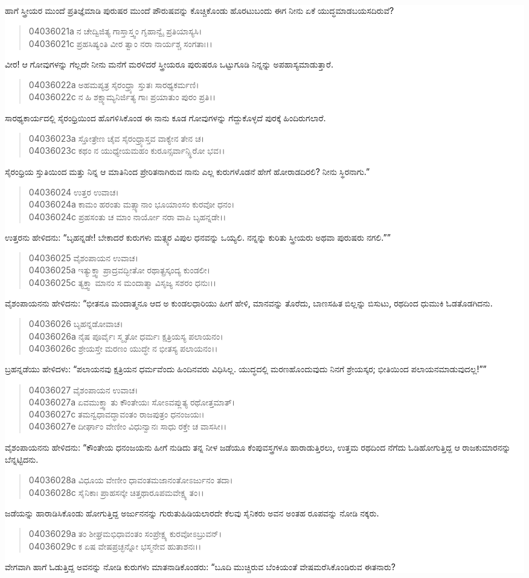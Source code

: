 ಹಾಗೆ ಸ್ತ್ರೀಯರ ಮುಂದೆ ಪ್ರತಿಜ್ಞೆಮಾಡಿ ಪುರುಷರ ಮುಂದೆ ಪೌರುಷವನ್ನು ಕೊಚ್ಚಿಕೊಂಡು ಹೊರಟುಬಂದು ಈಗ ನೀನು ಏಕೆ ಯುದ್ಧಮಾಡಬಯಸದಿರುವೆ?

> 04036021a ನ ಚೇದ್ವಿಜಿತ್ಯ ಗಾಸ್ತಾಸ್ತ್ವಂ ಗೃಹಾನ್ವೈ ಪ್ರತಿಯಾಸ್ಯಸಿ।  
04036021c ಪ್ರಹಸಿಷ್ಯಂತಿ ವೀರ ತ್ವಾಂ ನರಾ ನಾರ್ಯಶ್ಚ ಸಂಗತಾಃ।।

ವೀರ! ಆ ಗೋವುಗಳನ್ನು ಗೆಲ್ಲದೇ ನೀನು ಮನೆಗೆ ಮರಳಿದರೆ ಸ್ತ್ರೀಯರೂ ಪುರುಷರೂ ಒಟ್ಟುಗೂಡಿ ನಿನ್ನನ್ನು ಅಪಹಾಸ್ಯಮಾಡುತ್ತಾರೆ.

> 04036022a ಅಹಮಪ್ಯತ್ರ ಸೈರಂಧ್ರ್ಯಾ ಸ್ತುತಃ ಸಾರಥ್ಯಕರ್ಮಣಿ।  
04036022c ನ ಹಿ ಶಕ್ಷ್ಯಾಮ್ಯನಿರ್ಜಿತ್ಯ ಗಾಃ ಪ್ರಯಾತುಂ ಪುರಂ ಪ್ರತಿ।।

ಸಾರಥ್ಯಕಾರ್ಯದಲ್ಲಿ ಸೈರಂಧ್ರಿಯಿಂದ ಹೊಗಳಿಸಿಕೊಂಡ ಈ ನಾನು ಕೂಡ ಗೋವುಗಳನ್ನು ಗೆದ್ದುಕೊಳ್ಳದೆ ಪುರಕ್ಕೆ ಹಿಂದಿರುಗಲಾರೆ.

> 04036023a ಸ್ತೋತ್ರೇಣ ಚೈವ ಸೈರಂಧ್ರ್ಯಾಸ್ತವ ವಾಕ್ಯೇನ ತೇನ ಚ।  
04036023c ಕಥಂ ನ ಯುಧ್ಯೇಯಮಹಂ ಕುರೂನ್ಸರ್ವಾನ್ಸ್ಥಿರೋ ಭವ।।

ಸೈರಂಧ್ರಿಯ ಸ್ತುತಿಯಿಂದ ಮತ್ತು ನಿನ್ನ ಆ ಮಾತಿನಿಂದ ಪ್ರೇರಿತನಾಗಿರುವ ನಾನು ಎಲ್ಲ ಕುರುಗಳೊಡನೆ ಹೇಗೆ ಹೋರಾಡದಿರಲಿ? ನೀನು ಸ್ಥಿರನಾಗು.”

> 04036024 ಉತ್ತರ ಉವಾಚ।  
04036024a ಕಾಮಂ ಹರಂತು ಮತ್ಸ್ಯಾನಾಂ ಭೂಯಾಂಸಂ ಕುರವೋ ಧನಂ।  
04036024c ಪ್ರಹಸಂತು ಚ ಮಾಂ ನಾರ್ಯೋ ನರಾ ವಾಪಿ ಬೃಹನ್ನಡೇ।।

ಉತ್ತರನು ಹೇಳಿದನು: “ಬೃಹನ್ನಡೇ! ಬೇಕಾದರೆ ಕುರುಗಳು ಮತ್ಸ್ಯರ ವಿಪುಲ ಧನವನ್ನು ಒಯ್ಯಲಿ. ನನ್ನನ್ನು ಕುರಿತು ಸ್ತ್ರೀಯರು ಅಥವಾ ಪುರುಷರು ನಗಲಿ.””

> 04036025 ವೈಶಂಪಾಯನ ಉವಾಚ।  
04036025a ಇತ್ಯುಕ್ತ್ವಾ ಪ್ರಾದ್ರವದ್ಭೀತೋ ರಥಾತ್ಪ್ರಸ್ಕಂದ್ಯ ಕುಂಡಲೀ।  
04036025c ತ್ಯಕ್ತ್ವಾ ಮಾನಂ ಸ ಮಂದಾತ್ಮಾ ವಿಸೃಜ್ಯ ಸಶರಂ ಧನುಃ।।

ವೈಶಂಪಾಯನನು ಹೇಳಿದನು: “ಭೀತನೂ ಮಂದಾತ್ಮನೂ ಆದ ಅ ಕುಂಡಲಧಾರಿಯು ಹೀಗೆ ಹೇಳಿ, ಮಾನವನ್ನು ತೊರೆದು, ಬಾಣಸಹಿತ ಬಿಲ್ಲನ್ನು ಬಿಸುಟು, ರಥದಿಂದ ಧುಮುಕಿ ಓಡತೊಡಗಿದನು.

> 04036026 ಬೃಹನ್ನಡೋವಾಚ।   
04036026a ನೈಷ ಪೂರ್ವೈಃ ಸ್ಮೃತೋ ಧರ್ಮಃ ಕ್ಷತ್ರಿಯಸ್ಯ ಪಲಾಯನಂ।  
04036026c ಶ್ರೇಯಸ್ತೇ ಮರಣಂ ಯುದ್ಧೇ ನ ಭೀತಸ್ಯ ಪಲಾಯನಂ।।

ಬ್ರಹನ್ನಡೆಯು ಹೇಳಿದಳು: “ಪಲಾಯನವು ಕ್ಷತ್ರಿಯನ ಧರ್ಮವೆಂದು ಹಿಂದಿನವರು ವಿಧಿಸಿಲ್ಲ. ಯುದ್ಧದಲ್ಲಿ ಮರಣಹೊಂದುವುದು ನಿನಗೆ ಶ್ರೇಯಸ್ಕರ; ಭೀತಿಯಿಂದ ಪಲಾಯನಮಾಡುವುದಲ್ಲ!””

> 04036027 ವೈಶಂಪಾಯನ ಉವಾಚ।  
04036027a ಏವಮುಕ್ತ್ವಾ ತು ಕೌಂತೇಯಃ ಸೋಽವಪ್ಲುತ್ಯ ರಥೋತ್ತಮಾತ್।  
04036027c ತಮನ್ವಧಾವದ್ಧಾವಂತಂ ರಾಜಪುತ್ರಂ ಧನಂಜಯಃ।  
04036027e ದೀರ್ಘಾಂ ವೇಣೀಂ ವಿಧುನ್ವಾನಃ ಸಾಧು ರಕ್ತೇ ಚ ವಾಸಸೀ।।

ವೈಶಂಪಾಯನನು ಹೇಳಿದನು: “ಕೌಂತೇಯ ಧನಂಜಯನು ಹೀಗೆ ನುಡಿದು ತನ್ನ ನೀಳ ಜಡೆಯೂ ಕೆಂಪುವಸ್ತ್ರಗಳೂ ಹಾರಾಡುತ್ತಿರಲು, ಉತ್ತಮ ರಥದಿಂದ ನೆಗೆದು ಓಡಿಹೋಗುತ್ತಿದ್ದ ಆ ರಾಜಕುಮಾರನನ್ನು ಬೆನ್ನಟ್ಟಿದನು.

> 04036028a ವಿಧೂಯ ವೇಣೀಂ ಧಾವಂತಮಜಾನಂತೋಽರ್ಜುನಂ ತದಾ।  
04036028c ಸೈನಿಕಾಃ ಪ್ರಾಹಸನ್ಕೇ ಚಿತ್ತಥಾರೂಪಮವೇಕ್ಷ್ಯ ತಂ।।

ಜಡೆಯನ್ನು ಹಾರಾಡಿಸಿಕೊಂಡು ಹೋಗುತ್ತಿದ್ದ ಅರ್ಜುನನನ್ನು ಗುರುತುಹಿಡಿಯಲಾರದೇ ಕೆಲವು ಸೈನಿಕರು ಅವನ ಅಂತಹ ರೂಪವನ್ನು ನೋಡಿ ನಕ್ಕರು.

> 04036029a ತಂ ಶೀಘ್ರಮಭಿಧಾವಂತಂ ಸಂಪ್ರೇಕ್ಷ್ಯ ಕುರವೋಽಬ್ರುವನ್।   
04036029c ಕ ಏಷ ವೇಷಪ್ರಚ್ಛನ್ನೋ ಭಸ್ಮನೇವ ಹುತಾಶನಃ।।

ವೇಗವಾಗಿ ಹಾಗೆ ಓಡುತ್ತಿದ್ದ ಅವನನ್ನು ನೋಡಿ ಕುರುಗಳು ಮಾತನಾಡಿಕೊಂಡರು: “ಬೂದಿ ಮುಚ್ಚಿರುವ ಬೆಂಕಿಯಂತೆ ವೇಷಮರೆಸಿಕೊಂಡಿರುವ ಈತನಾರು?
